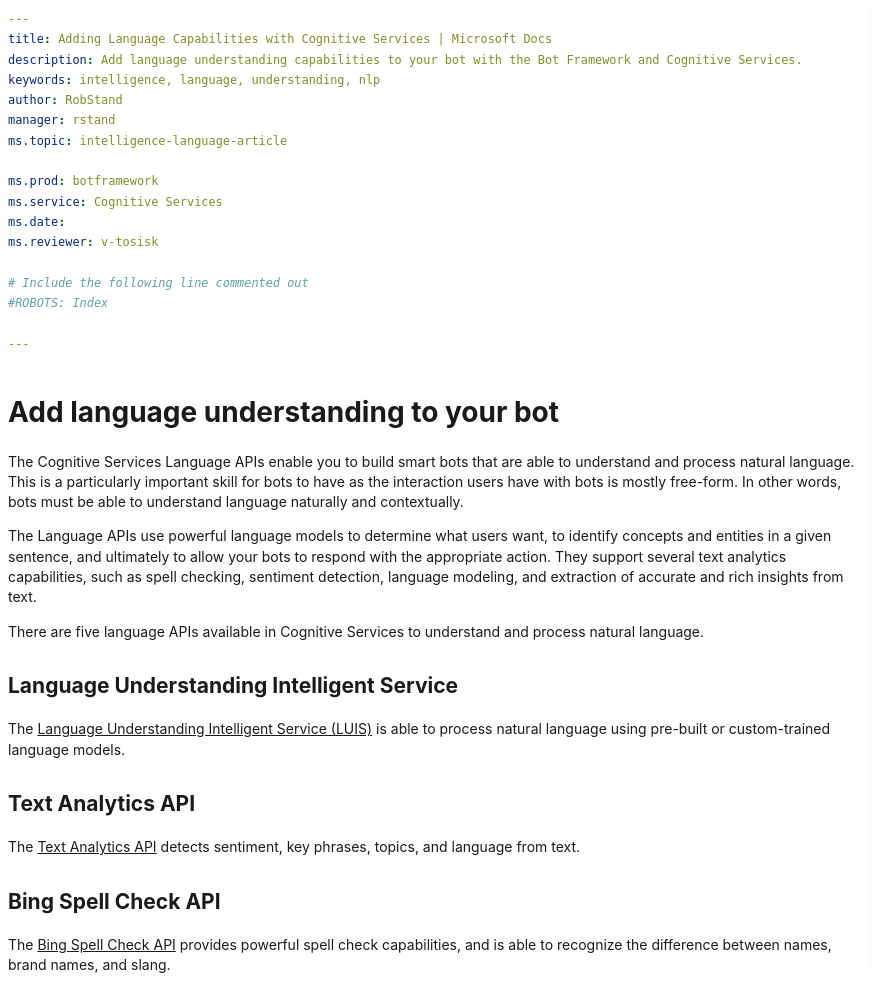 ```yaml
---
title: Adding Language Capabilities with Cognitive Services | Microsoft Docs
description: Add language understanding capabilities to your bot with the Bot Framework and Cognitive Services.
keywords: intelligence, language, understanding, nlp
author: RobStand
manager: rstand
ms.topic: intelligence-language-article

ms.prod: botframework
ms.service: Cognitive Services
ms.date: 
ms.reviewer: v-tosisk

# Include the following line commented out
#ROBOTS: Index

---
```



# Add language understanding to your bot
The Cognitive Services Language APIs enable you to build smart bots that are able to understand and process natural language. This is a particularly important skill for bots to have as the interaction users have with bots is mostly free-form. In other words, bots must be able to understand language naturally and contextually. 

The Language APIs use powerful language models to determine what users want, to identify concepts and entities in a given sentence, and ultimately to allow your bots to respond with the appropriate action. They support several text analytics capabilities, such as spell checking, sentiment detection, language modeling, and extraction of accurate and rich insights from text.   

There are five language APIs available in Cognitive Services to understand and process natural language.

## Language Understanding Intelligent Service
The <a href="https://www.microsoft.com/cognitive-services/en-us/language-understanding-intelligent-service-luis" target="_blank">Language Understanding Intelligent Service (LUIS)</a> is able to process natural language using pre-built or custom-trained language models.

## Text Analytics API
The <a href="https://www.microsoft.com/cognitive-services/en-us/text-analytics-api" target="_blank">Text Analytics API</a> detects sentiment, key phrases, topics, and language from text.

## Bing Spell Check API
The <a href="https://www.microsoft.com/cognitive-services/en-us/bing-spell-check-api" target="_blank">Bing Spell Check API</a> provides powerful spell check capabilities, and is able to recognize the difference between names, brand names, and slang.
